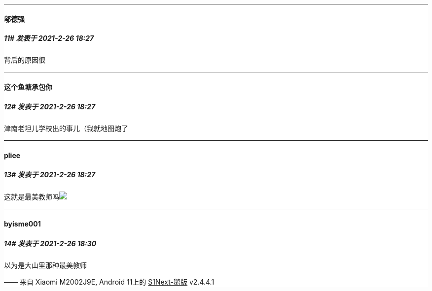 



*****

####  邬德强  
##### 11#       发表于 2021-2-26 18:27




背后的原因很







*****

####  这个鱼塘承包你  
##### 12#       发表于 2021-2-26 18:27




津南老坦儿学校出的事儿（我就地图炮了







*****

####  pliee  
##### 13#       发表于 2021-2-26 18:27




这就是最美教师吗<img src="https://static.saraba1st.com/image/smiley/face2017/067.png" referrerpolicy="no-referrer">







*****

####  byisme001  
##### 14#       发表于 2021-2-26 18:30




以为是大山里那种最美教师

—— 来自 Xiaomi M2002J9E, Android 11上的 [S1Next-鹅版](https://github.com/ykrank/S1-Next/releases) v2.4.4.1





